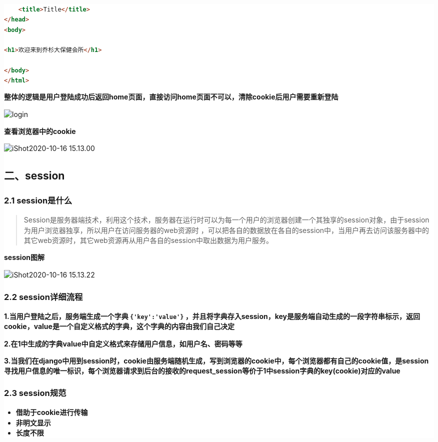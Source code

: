 ```html
    <title>Title</title>
</head>
<body>

<h1>欢迎来到乔杉大保健会所</h1>

</body>
</html>
```



**整体的逻辑是用户登陆成功后返回home页面，直接访问home页面不可以，清除cookie后用户需要重新登陆**

![login](https://gitea.pptfz.cn/pptfz/picgo-images/raw/branch/master/img/login.gif)

**查看浏览器中的cookie**

![iShot2020-10-16 15.13.00](https://gitea.pptfz.cn/pptfz/picgo-images/raw/branch/master/img/iShot2020-10-16%2015.13.00.png)





## 二、session

### 2.1 session是什么

> Session是服务器端技术，利用这个技术，服务器在运行时可以为每一个用户的浏览器创建一个其独享的session对象，由于session为用户浏览器独享，所以用户在访问服务器的web资源时 ，可以把各自的数据放在各自的session中，当用户再去访问该服务器中的其它web资源时，其它web资源再从用户各自的session中取出数据为用户服务。



**session图解**

![iShot2020-10-16 15.13.22](https://gitea.pptfz.cn/pptfz/picgo-images/raw/branch/master/img/iShot2020-10-16%2015.13.22.png)



### 2.2 session详细流程

**1.当用户登陆之后，服务端生成一个字典 `{'key':'value'}` ，并且将字典存入session，key是服务端自动生成的一段字符串标示，返回cookie，value是一个自定义格式的字典，这个字典的内容由我们自己决定**

**2.在1中生成的字典value中自定义格式来存储用户信息，如用户名、密码等等**

**3.当我们在django中用到session时，cookie由服务端随机生成，写到浏览器的cookie中，每个浏览器都有自己的cookie值，是session寻找用户信息的唯一标识，每个浏览器请求到后台的接收的request_session等价于1中session字典的key(cookie)对应的value**



### 2.3 session规范

- **借助于cookie进行传输**
- **非明文显示**
- **长度不限**


